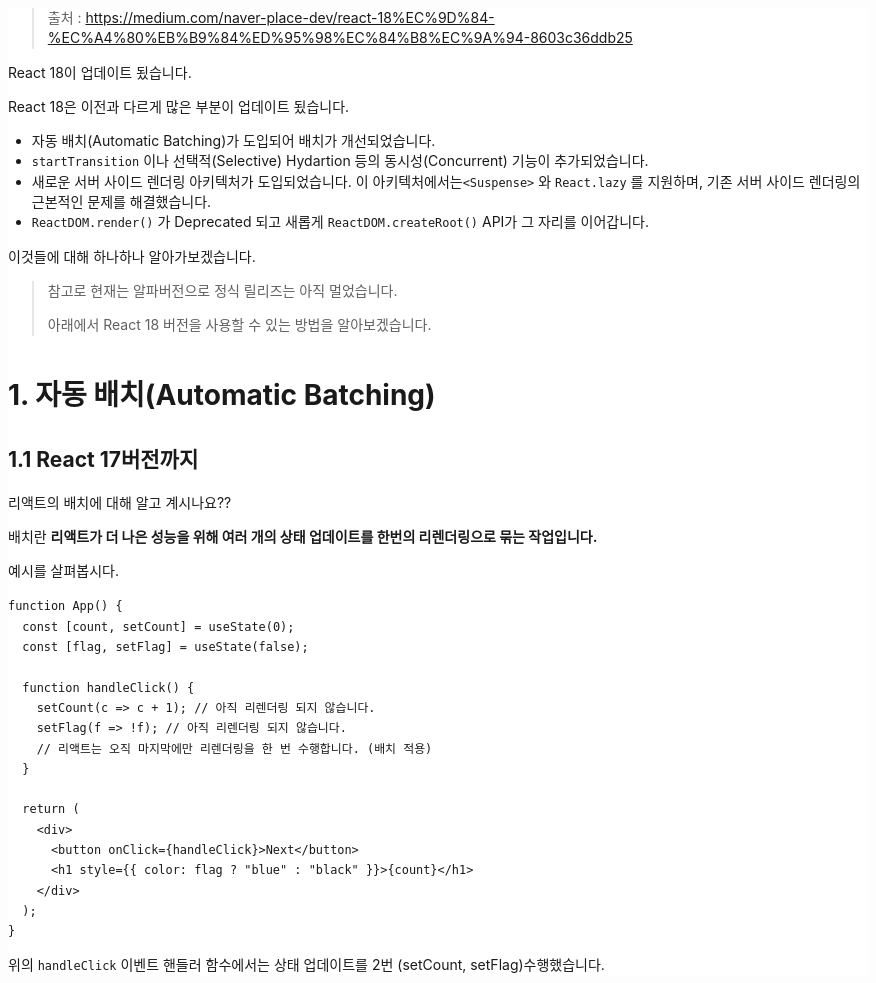 > 출처 : https://medium.com/naver-place-dev/react-18%EC%9D%84-%EC%A4%80%EB%B9%84%ED%95%98%EC%84%B8%EC%9A%94-8603c36ddb25



React 18이 업데이트 됬습니다.

React 18은 이전과 다르게 많은 부분이 업데이트 됬습니다.

- 자동 배치(Automatic Batching)가 도입되어 배치가 개선되었습니다.
- `startTransition` 이나 선택적(Selective) Hydartion 등의 동시성(Concurrent) 기능이 추가되었습니다.
- 새로운 서버 사이드 렌더링 아키텍처가 도입되었습니다. 이 아키텍처에서는`<Suspense>` 와 `React.lazy` 를 지원하며, 기존 서버 사이드 렌더링의 근본적인 문제를 해결했습니다.
- `ReactDOM.render()` 가 Deprecated 되고 새롭게 `ReactDOM.createRoot()` API가 그 자리를 이어갑니다.

이것들에 대해 하나하나 알아가보겠습니다.

> 참고로 현재는 알파버전으로 정식 릴리즈는 아직 멀었습니다.
>
> 아래에서 React 18 버전을 사용할 수 있는 방법을 알아보겠습니다.



# 1. 자동 배치(Automatic Batching)



## 1.1 React 17버전까지

리액트의 배치에 대해 알고 계시나요??

배치란 **리액트가 더 나은 성능을 위해 여러 개의 상태 업데이트를 한번의 리렌더링으로 묶는 작업입니다.**

예시를 살펴봅시다.

```react
function App() {
  const [count, setCount] = useState(0);
  const [flag, setFlag] = useState(false);

  function handleClick() {
    setCount(c => c + 1); // 아직 리렌더링 되지 않습니다.
    setFlag(f => !f); // 아직 리렌더링 되지 않습니다.
    // 리액트는 오직 마지막에만 리렌더링을 한 번 수행합니다. (배치 적용)
  }

  return (
    <div>
      <button onClick={handleClick}>Next</button>
      <h1 style={{ color: flag ? "blue" : "black" }}>{count}</h1>
    </div>
  );
}
```

위의 `handleClick` 이벤트 핸들러 함수에서는 상태 업데이트를 2번 (setCount, setFlag)수행했습니다.
